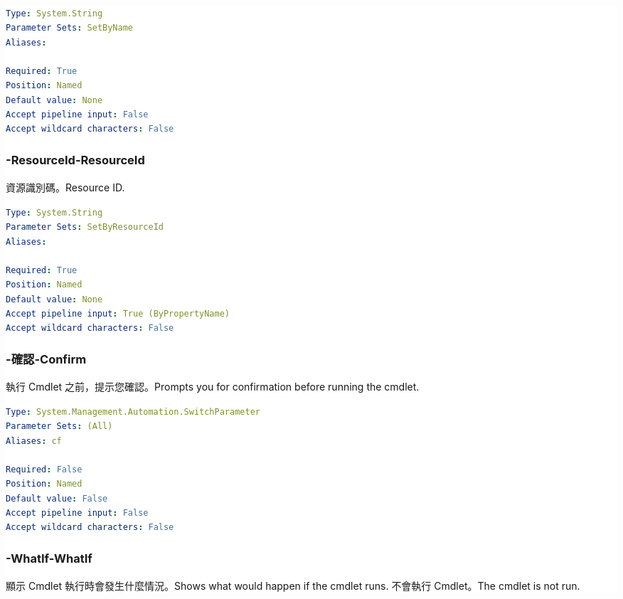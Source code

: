 ```yaml
Type: System.String
Parameter Sets: SetByName
Aliases:

Required: True
Position: Named
Default value: None
Accept pipeline input: False
Accept wildcard characters: False
```

### <span data-ttu-id="1ca72-137">-ResourceId</span><span class="sxs-lookup"><span data-stu-id="1ca72-137">-ResourceId</span></span>
<span data-ttu-id="1ca72-138">資源識別碼。</span><span class="sxs-lookup"><span data-stu-id="1ca72-138">Resource ID.</span></span>

```yaml
Type: System.String
Parameter Sets: SetByResourceId
Aliases:

Required: True
Position: Named
Default value: None
Accept pipeline input: True (ByPropertyName)
Accept wildcard characters: False
```

### <span data-ttu-id="1ca72-139">-確認</span><span class="sxs-lookup"><span data-stu-id="1ca72-139">-Confirm</span></span>
<span data-ttu-id="1ca72-140">執行 Cmdlet 之前，提示您確認。</span><span class="sxs-lookup"><span data-stu-id="1ca72-140">Prompts you for confirmation before running the cmdlet.</span></span>

```yaml
Type: System.Management.Automation.SwitchParameter
Parameter Sets: (All)
Aliases: cf

Required: False
Position: Named
Default value: False
Accept pipeline input: False
Accept wildcard characters: False
```

### <span data-ttu-id="1ca72-141">-WhatIf</span><span class="sxs-lookup"><span data-stu-id="1ca72-141">-WhatIf</span></span>
<span data-ttu-id="1ca72-142">顯示 Cmdlet 執行時會發生什麼情況。</span><span class="sxs-lookup"><span data-stu-id="1ca72-142">Shows what would happen if the cmdlet runs.</span></span>
<span data-ttu-id="1ca72-143">不會執行 Cmdlet。</span><span class="sxs-lookup"><span data-stu-id="1ca72-143">The cmdlet is not run.</span></span>

